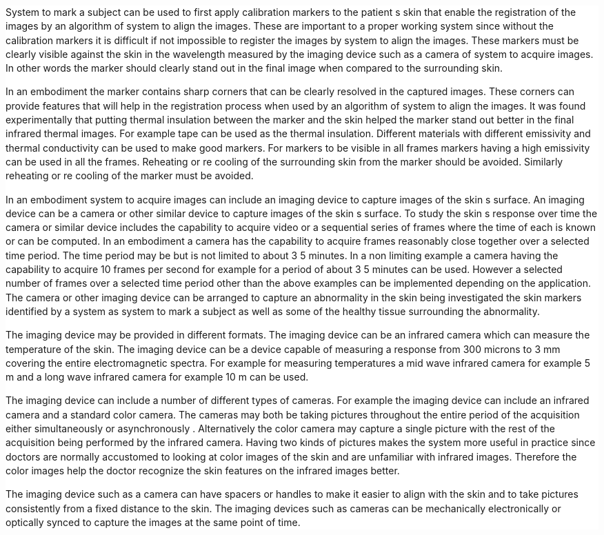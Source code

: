 System to mark a subject can be used to first apply calibration markers to the patient s skin that enable the registration of the images by an algorithm of system to align the images. These are important to a proper working system since without the calibration markers it is difficult if not impossible to register the images by system to align the images. These markers must be clearly visible against the skin in the wavelength measured by the imaging device such as a camera of system to acquire images. In other words the marker should clearly stand out in the final image when compared to the surrounding skin.

In an embodiment the marker contains sharp corners that can be clearly resolved in the captured images. These corners can provide features that will help in the registration process when used by an algorithm of system to align the images. It was found experimentally that putting thermal insulation between the marker and the skin helped the marker stand out better in the final infrared thermal images. For example tape can be used as the thermal insulation. Different materials with different emissivity and thermal conductivity can be used to make good markers. For markers to be visible in all frames markers having a high emissivity can be used in all the frames. Reheating or re cooling of the surrounding skin from the marker should be avoided. Similarly reheating or re cooling of the marker must be avoided.

In an embodiment system to acquire images can include an imaging device to capture images of the skin s surface. An imaging device can be a camera or other similar device to capture images of the skin s surface. To study the skin s response over time the camera or similar device includes the capability to acquire video or a sequential series of frames where the time of each is known or can be computed. In an embodiment a camera has the capability to acquire frames reasonably close together over a selected time period. The time period may be but is not limited to about 3 5 minutes. In a non limiting example a camera having the capability to acquire 10 frames per second for example for a period of about 3 5 minutes can be used. However a selected number of frames over a selected time period other than the above examples can be implemented depending on the application. The camera or other imaging device can be arranged to capture an abnormality in the skin being investigated the skin markers identified by a system as system to mark a subject as well as some of the healthy tissue surrounding the abnormality.

The imaging device may be provided in different formats. The imaging device can be an infrared camera which can measure the temperature of the skin. The imaging device can be a device capable of measuring a response from 300 microns to 3 mm covering the entire electromagnetic spectra. For example for measuring temperatures a mid wave infrared camera for example 5 m and a long wave infrared camera for example 10 m can be used.

The imaging device can include a number of different types of cameras. For example the imaging device can include an infrared camera and a standard color camera. The cameras may both be taking pictures throughout the entire period of the acquisition either simultaneously or asynchronously . Alternatively the color camera may capture a single picture with the rest of the acquisition being performed by the infrared camera. Having two kinds of pictures makes the system more useful in practice since doctors are normally accustomed to looking at color images of the skin and are unfamiliar with infrared images. Therefore the color images help the doctor recognize the skin features on the infrared images better.

The imaging device such as a camera can have spacers or handles to make it easier to align with the skin and to take pictures consistently from a fixed distance to the skin. The imaging devices such as cameras can be mechanically electronically or optically synced to capture the images at the same point of time.
